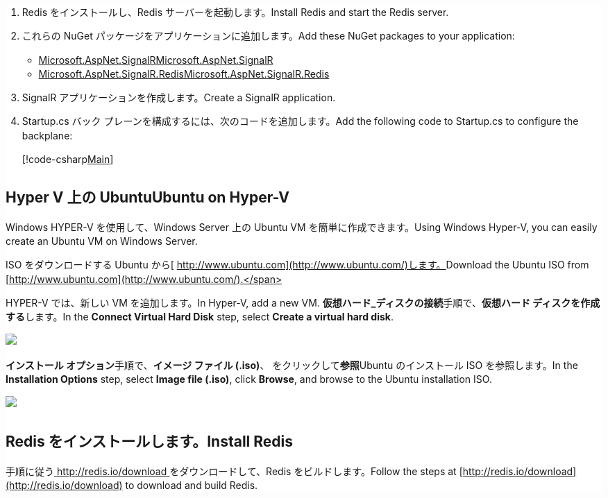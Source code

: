 1. <span data-ttu-id="55b26-129">Redis をインストールし、Redis サーバーを起動します。</span><span class="sxs-lookup"><span data-stu-id="55b26-129">Install Redis and start the Redis server.</span></span>
2. <span data-ttu-id="55b26-130">これらの NuGet パッケージをアプリケーションに追加します。</span><span class="sxs-lookup"><span data-stu-id="55b26-130">Add these NuGet packages to your application:</span></span> 

    - [<span data-ttu-id="55b26-131">Microsoft.AspNet.SignalR</span><span class="sxs-lookup"><span data-stu-id="55b26-131">Microsoft.AspNet.SignalR</span></span>](http://nuget.org/packages/Microsoft.AspNet.SignalR)
    - [<span data-ttu-id="55b26-132">Microsoft.AspNet.SignalR.Redis</span><span class="sxs-lookup"><span data-stu-id="55b26-132">Microsoft.AspNet.SignalR.Redis</span></span>](http://nuget.org/packages/Microsoft.AspNet.SignalR.Redis)
3. <span data-ttu-id="55b26-133">SignalR アプリケーションを作成します。</span><span class="sxs-lookup"><span data-stu-id="55b26-133">Create a SignalR application.</span></span>
4. <span data-ttu-id="55b26-134">Startup.cs バック プレーンを構成するには、次のコードを追加します。</span><span class="sxs-lookup"><span data-stu-id="55b26-134">Add the following code to Startup.cs to configure the backplane:</span></span> 

    [!code-csharp[Main](scaleout-with-redis/samples/sample1.cs)]

## <a name="ubuntu-on-hyper-v"></a><span data-ttu-id="55b26-135">Hyper V 上の Ubuntu</span><span class="sxs-lookup"><span data-stu-id="55b26-135">Ubuntu on Hyper-V</span></span>

<span data-ttu-id="55b26-136">Windows HYPER-V を使用して、Windows Server 上の Ubuntu VM を簡単に作成できます。</span><span class="sxs-lookup"><span data-stu-id="55b26-136">Using Windows Hyper-V, you can easily create an Ubuntu VM on Windows Server.</span></span>

<span data-ttu-id="55b26-137">ISO をダウンロードする Ubuntu から[ http://www.ubuntu.com](http://www.ubuntu.com/)します。</span><span class="sxs-lookup"><span data-stu-id="55b26-137">Download the Ubuntu ISO from [http://www.ubuntu.com](http://www.ubuntu.com/).</span></span>

<span data-ttu-id="55b26-138">HYPER-V では、新しい VM を追加します。</span><span class="sxs-lookup"><span data-stu-id="55b26-138">In Hyper-V, add a new VM.</span></span> <span data-ttu-id="55b26-139">**仮想ハード_ディスクの接続**手順で、**仮想ハード ディスクを作成する**します。</span><span class="sxs-lookup"><span data-stu-id="55b26-139">In the **Connect Virtual Hard Disk** step, select **Create a virtual hard disk**.</span></span>

![](scaleout-with-redis/_static/image2.png)

<span data-ttu-id="55b26-140">**インストール オプション**手順で、**イメージ ファイル (.iso)**、 をクリックして**参照**Ubuntu のインストール ISO を参照します。</span><span class="sxs-lookup"><span data-stu-id="55b26-140">In the **Installation Options** step, select **Image file (.iso)**, click **Browse**, and browse to the Ubuntu installation ISO.</span></span>

![](scaleout-with-redis/_static/image3.png)

## <a name="install-redis"></a><span data-ttu-id="55b26-141">Redis をインストールします。</span><span class="sxs-lookup"><span data-stu-id="55b26-141">Install Redis</span></span>

<span data-ttu-id="55b26-142">手順に従う[ http://redis.io/download ](http://redis.io/download)をダウンロードして、Redis をビルドします。</span><span class="sxs-lookup"><span data-stu-id="55b26-142">Follow the steps at [http://redis.io/download](http://redis.io/download) to download and build Redis.</span></span>
